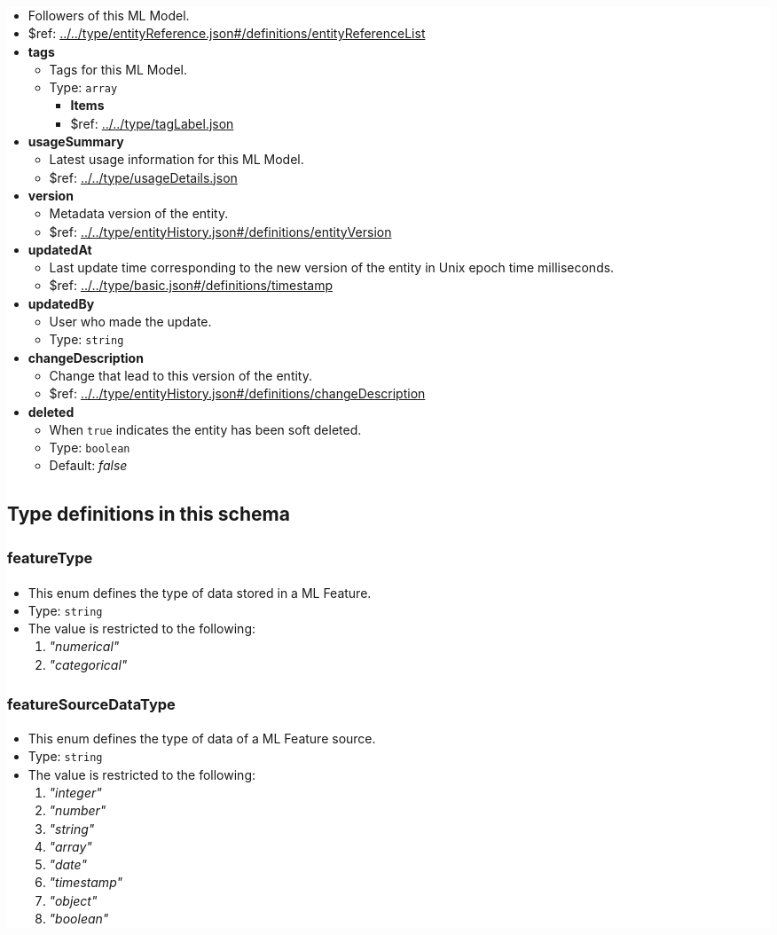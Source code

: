   * Followers of this ML Model.
  * $ref: [../../type/entityReference.json#/definitions/entityReferenceList](../types/entityreference.md#entityreferencelist)
* **tags**
  * Tags for this ML Model.
  * Type: `array`
    * **Items**
    * $ref: [../../type/tagLabel.json](../types/taglabel.md)
* **usageSummary**
  * Latest usage information for this ML Model.
  * $ref: [../../type/usageDetails.json](../types/usagedetails.md)
* **version**
  * Metadata version of the entity.
  * $ref: [../../type/entityHistory.json#/definitions/entityVersion](../types/entityhistory.md#entityversion)
* **updatedAt**
  * Last update time corresponding to the new version of the entity in Unix epoch time milliseconds.
  * $ref: [../../type/basic.json#/definitions/timestamp](../types/basic.md#timestamp)
* **updatedBy**
  * User who made the update.
  * Type: `string`
* **changeDescription**
  * Change that lead to this version of the entity.
  * $ref: [../../type/entityHistory.json#/definitions/changeDescription](../types/entityhistory.md#changedescription)
* **deleted**
  * When `true` indicates the entity has been soft deleted.
  * Type: `boolean`
  * Default: _false_

## Type definitions in this schema

### featureType

* This enum defines the type of data stored in a ML Feature.
* Type: `string`
* The value is restricted to the following:
  1. _"numerical"_
  2. _"categorical"_

### featureSourceDataType

* This enum defines the type of data of a ML Feature source.
* Type: `string`
* The value is restricted to the following:
  1. _"integer"_
  2. _"number"_
  3. _"string"_
  4. _"array"_
  5. _"date"_
  6. _"timestamp"_
  7. _"object"_
  8. _"boolean"_
